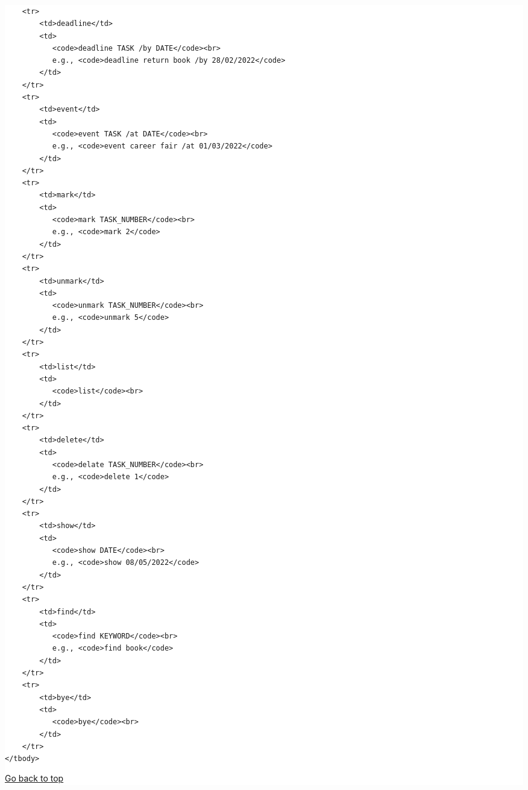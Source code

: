         <tr>
            <td>deadline</td>
            <td>
               <code>deadline TASK /by DATE</code><br>
               e.g., <code>deadline return book /by 28/02/2022</code>
            </td>
        </tr>
        <tr>
            <td>event</td>
            <td>
               <code>event TASK /at DATE</code><br>
               e.g., <code>event career fair /at 01/03/2022</code>
            </td>
        </tr>
        <tr>
            <td>mark</td>
            <td>
               <code>mark TASK_NUMBER</code><br>
               e.g., <code>mark 2</code>
            </td>
        </tr>
        <tr>
            <td>unmark</td>
            <td>
               <code>unmark TASK_NUMBER</code><br>
               e.g., <code>unmark 5</code>
            </td>
        </tr>
        <tr>
            <td>list</td>
            <td>
               <code>list</code><br>
            </td>
        </tr>
        <tr>
            <td>delete</td>
            <td>
               <code>delate TASK_NUMBER</code><br>
               e.g., <code>delete 1</code>
            </td>
        </tr>
        <tr>
            <td>show</td>
            <td>
               <code>show DATE</code><br>
               e.g., <code>show 08/05/2022</code>
            </td>
        </tr>
        <tr>
            <td>find</td>
            <td>
               <code>find KEYWORD</code><br>
               e.g., <code>find book</code>
            </td>
        </tr>
        <tr>
            <td>bye</td>
            <td>
               <code>bye</code><br>
            </td>
        </tr>
    </tbody>
</table>

<a href="#top">Go back to top</a>